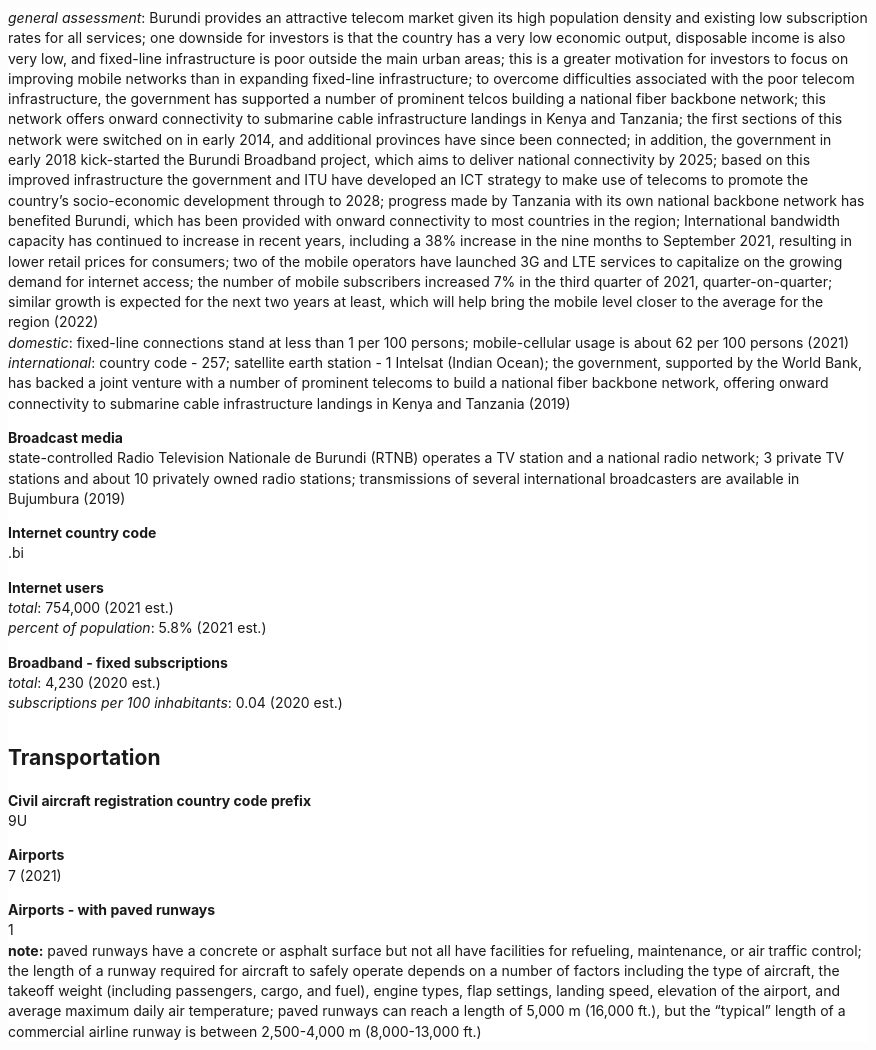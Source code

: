 _general assessment_: Burundi provides an attractive telecom market given its high population density and existing low subscription rates for all services; one downside for investors is that the country has a very low economic output, disposable income is also very low, and fixed-line infrastructure is poor outside the main urban areas; this is a greater motivation for investors to focus on improving mobile networks than in expanding fixed-line infrastructure; to overcome difficulties associated with the poor telecom infrastructure, the government has supported a number of prominent telcos building a national fiber backbone network; this network offers onward connectivity to submarine cable infrastructure landings in Kenya and Tanzania; the first sections of this network were switched on in early 2014, and additional provinces have since been connected; in addition, the government in early 2018 kick-started the Burundi Broadband project, which aims to deliver national connectivity by 2025; based on this improved infrastructure the government and ITU have developed an ICT strategy to make use of telecoms to promote the country&rsquo;s socio-economic development through to 2028; progress made by Tanzania with its own national backbone network has benefited Burundi, which has been provided with onward connectivity to most countries in the region; International bandwidth capacity has continued to increase in recent years, including a 38% increase in the nine months to September 2021, resulting in lower retail prices for consumers; two of the mobile operators have launched 3G and LTE services to capitalize on the growing demand for internet access; the number of mobile subscribers increased 7% in the third quarter of 2021, quarter-on-quarter; similar growth is expected for the next two years at least, which will help bring the mobile level closer to the average for the region (2022)<br>
_domestic_: fixed-line connections stand at less than 1 per 100 persons; mobile-cellular usage is about 62 per 100 persons (2021)<br>
_international_: country code - 257; satellite earth station - 1 Intelsat (Indian Ocean); the government, supported by the World Bank, has backed a joint venture with a number of prominent telecoms to build a national fiber backbone network, offering onward connectivity to submarine cable infrastructure landings in Kenya and Tanzania (2019)<br>

**Broadcast media**<br>
state-controlled Radio Television Nationale de Burundi (RTNB) operates a TV station and a national radio network; 3 private TV stations and about 10 privately owned radio stations; transmissions of several international broadcasters are available in Bujumbura (2019)<br>

**Internet country code**<br>
.bi<br>

**Internet users**<br>
_total_: 754,000 (2021 est.)<br>
_percent of population_: 5.8% (2021 est.)<br>

**Broadband - fixed subscriptions**<br>
_total_: 4,230 (2020 est.)<br>
_subscriptions per 100 inhabitants_: 0.04 (2020 est.)<br>

## Transportation

**Civil aircraft registration country code prefix**<br>
9U<br>

**Airports**<br>
7 (2021)<br>

**Airports - with paved runways**<br>
1<br>
<strong>note:</strong> paved runways have a concrete or asphalt surface but not all have facilities for refueling, maintenance, or air traffic control; the length of a runway required for aircraft to safely operate depends on a number of factors including the type of aircraft, the takeoff weight (including passengers, cargo, and fuel), engine types, flap settings, landing speed, elevation of the airport, and average maximum daily air temperature; paved runways can reach a length of 5,000 m (16,000 ft.), but the “typical” length of a commercial airline runway is between 2,500-4,000 m (8,000-13,000 ft.)<br>
